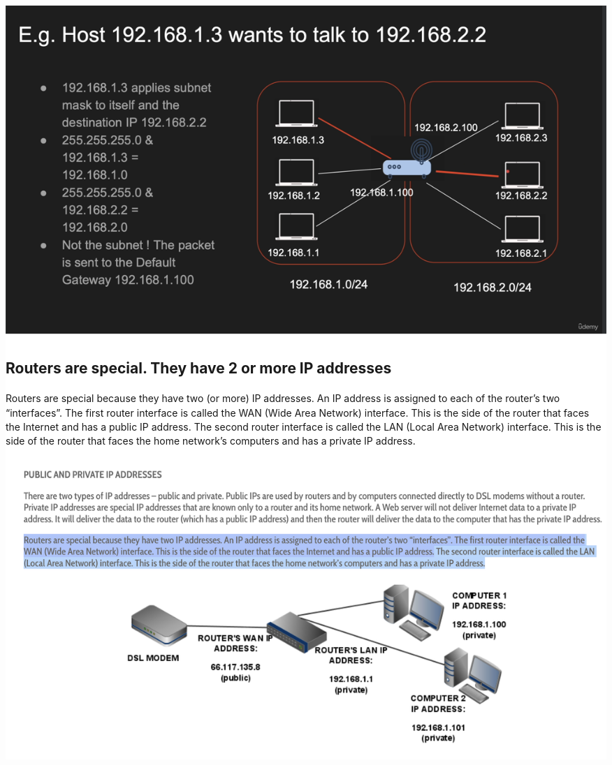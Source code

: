 ![diff_network_comm](images/diff_network_comm.png)

## Routers are special. They have 2 or more IP addresses
Routers are special because they have two (or more) IP addresses. An IP address is assigned to each of the router’s two “interfaces”. The first router interface is called the WAN (Wide Area Network) interface. This is the side of the router that faces the Internet and has a public IP address. The second router interface is called the LAN (Local Area Network) interface. This is the side of the router that faces the home network’s computers and has a private IP address.

![routers_2_ip_addresses](images/routers_2_ip_addresses.png)
